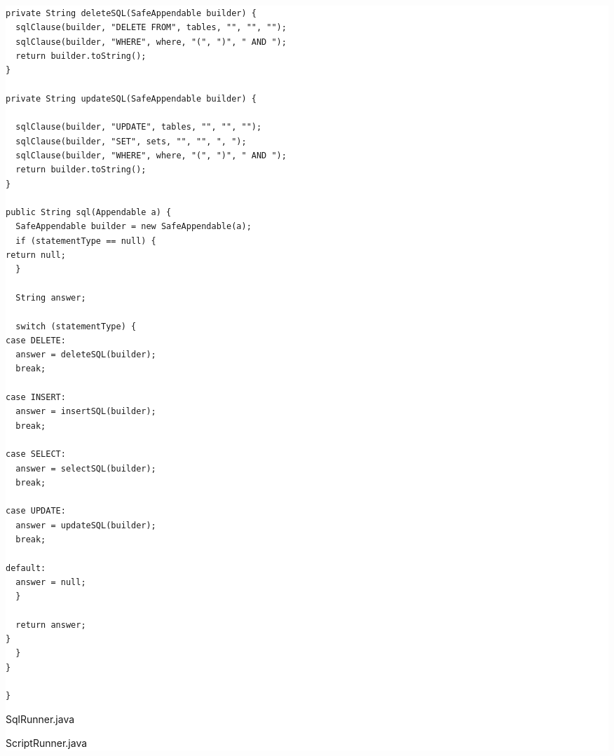     private String deleteSQL(SafeAppendable builder) {
      sqlClause(builder, "DELETE FROM", tables, "", "", "");
      sqlClause(builder, "WHERE", where, "(", ")", " AND ");
      return builder.toString();
    }
    
    private String updateSQL(SafeAppendable builder) {
    
      sqlClause(builder, "UPDATE", tables, "", "", "");
      sqlClause(builder, "SET", sets, "", "", ", ");
      sqlClause(builder, "WHERE", where, "(", ")", " AND ");
      return builder.toString();
    }
    
    public String sql(Appendable a) {
      SafeAppendable builder = new SafeAppendable(a);
      if (statementType == null) {
    return null;
      }
    
      String answer;
    
      switch (statementType) {
    case DELETE:
      answer = deleteSQL(builder);
      break;
    
    case INSERT:
      answer = insertSQL(builder);
      break;
    
    case SELECT:
      answer = selectSQL(builder);
      break;
    
    case UPDATE:
      answer = updateSQL(builder);
      break;
    
    default:
      answer = null;
      }
    
      return answer;
    }
      }
    }
    
    }
    

SqlRunner.java


ScriptRunner.java